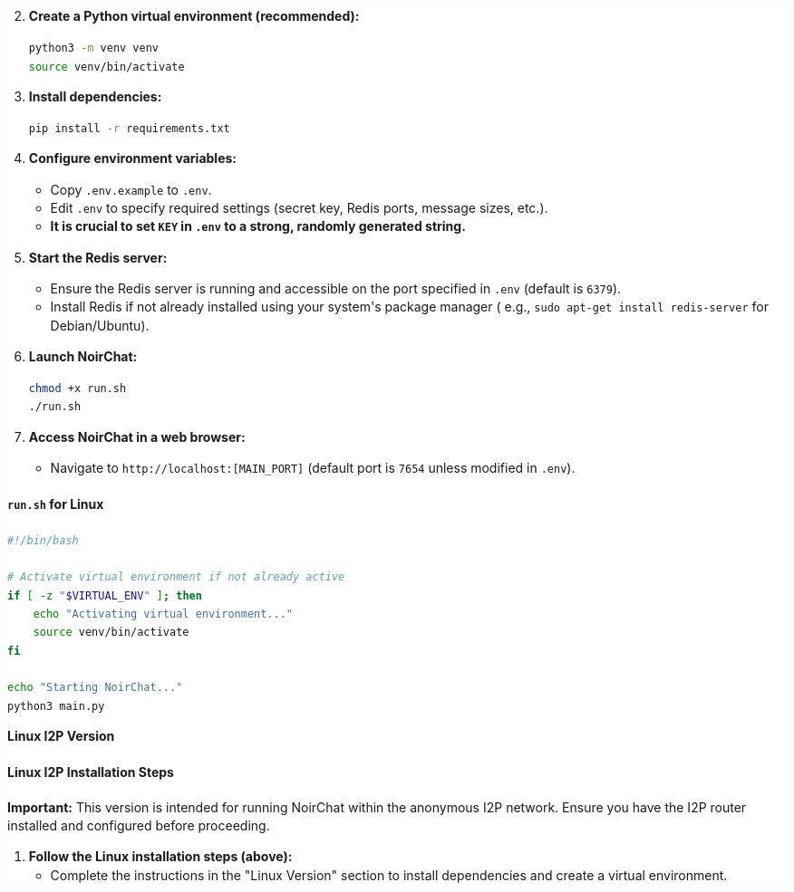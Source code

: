 2. **Create a Python virtual environment (recommended):**
   ```bash
   python3 -m venv venv
   source venv/bin/activate
   ```

3. **Install dependencies:**
   ```bash
   pip install -r requirements.txt
   ```

4. **Configure environment variables:**
    * Copy `.env.example` to `.env`.
    * Edit `.env` to specify required settings (secret key, Redis ports, message sizes, etc.).
    * **It is crucial to set `KEY` in `.env` to a strong, randomly generated string.**

5. **Start the Redis server:**
    * Ensure the Redis server is running and accessible on the port specified in `.env` (default is `6379`).
    * Install Redis if not already installed using your system's package manager (
      e.g., `sudo apt-get install redis-server` for Debian/Ubuntu).

6. **Launch NoirChat:**
   ```bash
   chmod +x run.sh
   ./run.sh
   ```

7. **Access NoirChat in a web browser:**
    * Navigate to `http://localhost:[MAIN_PORT]` (default port is `7654` unless modified in `.env`).

#### `run.sh` for Linux

```bash
#!/bin/bash

# Activate virtual environment if not already active
if [ -z "$VIRTUAL_ENV" ]; then
    echo "Activating virtual environment..."
    source venv/bin/activate
fi

echo "Starting NoirChat..."
python3 main.py
```


**Linux I2P Version**

#### Linux I2P Installation Steps

**Important:** This version is intended for running NoirChat within the anonymous I2P network. Ensure you have the I2P
router installed and configured before proceeding.

1. **Follow the Linux installation steps (above):**
    * Complete the instructions in the "Linux Version" section to install dependencies and create a virtual environment.
